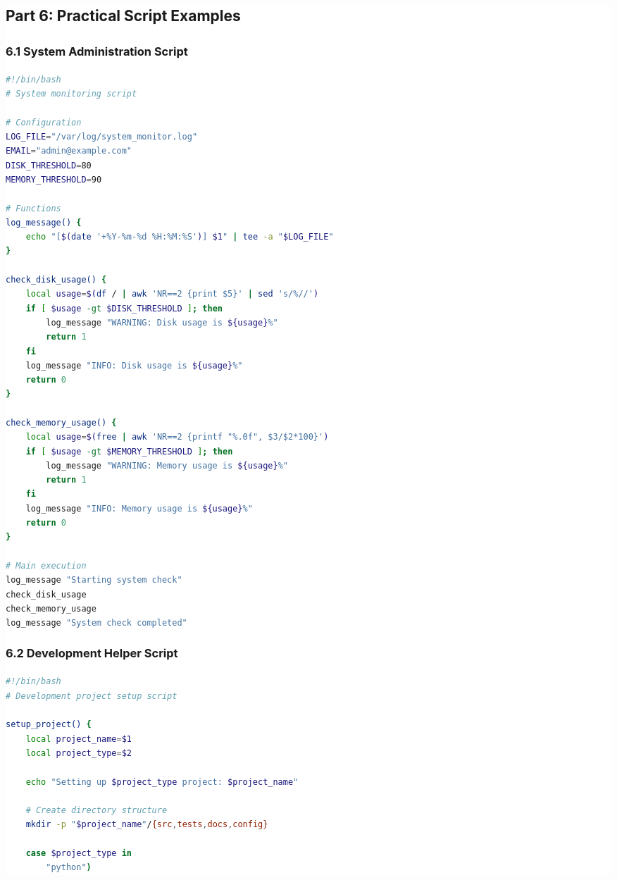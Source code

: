 
## Part 6: Practical Script Examples

### 6.1 System Administration Script

```bash
#!/bin/bash
# System monitoring script

# Configuration
LOG_FILE="/var/log/system_monitor.log"
EMAIL="admin@example.com"
DISK_THRESHOLD=80
MEMORY_THRESHOLD=90

# Functions
log_message() {
    echo "[$(date '+%Y-%m-%d %H:%M:%S')] $1" | tee -a "$LOG_FILE"
}

check_disk_usage() {
    local usage=$(df / | awk 'NR==2 {print $5}' | sed 's/%//')
    if [ $usage -gt $DISK_THRESHOLD ]; then
        log_message "WARNING: Disk usage is ${usage}%"
        return 1
    fi
    log_message "INFO: Disk usage is ${usage}%"
    return 0
}

check_memory_usage() {
    local usage=$(free | awk 'NR==2 {printf "%.0f", $3/$2*100}')
    if [ $usage -gt $MEMORY_THRESHOLD ]; then
        log_message "WARNING: Memory usage is ${usage}%"
        return 1
    fi
    log_message "INFO: Memory usage is ${usage}%"
    return 0
}

# Main execution
log_message "Starting system check"
check_disk_usage
check_memory_usage
log_message "System check completed"
```

### 6.2 Development Helper Script

```bash
#!/bin/bash
# Development project setup script

setup_project() {
    local project_name=$1
    local project_type=$2
    
    echo "Setting up $project_type project: $project_name"
    
    # Create directory structure
    mkdir -p "$project_name"/{src,tests,docs,config}
    
    case $project_type in
        "python")
```